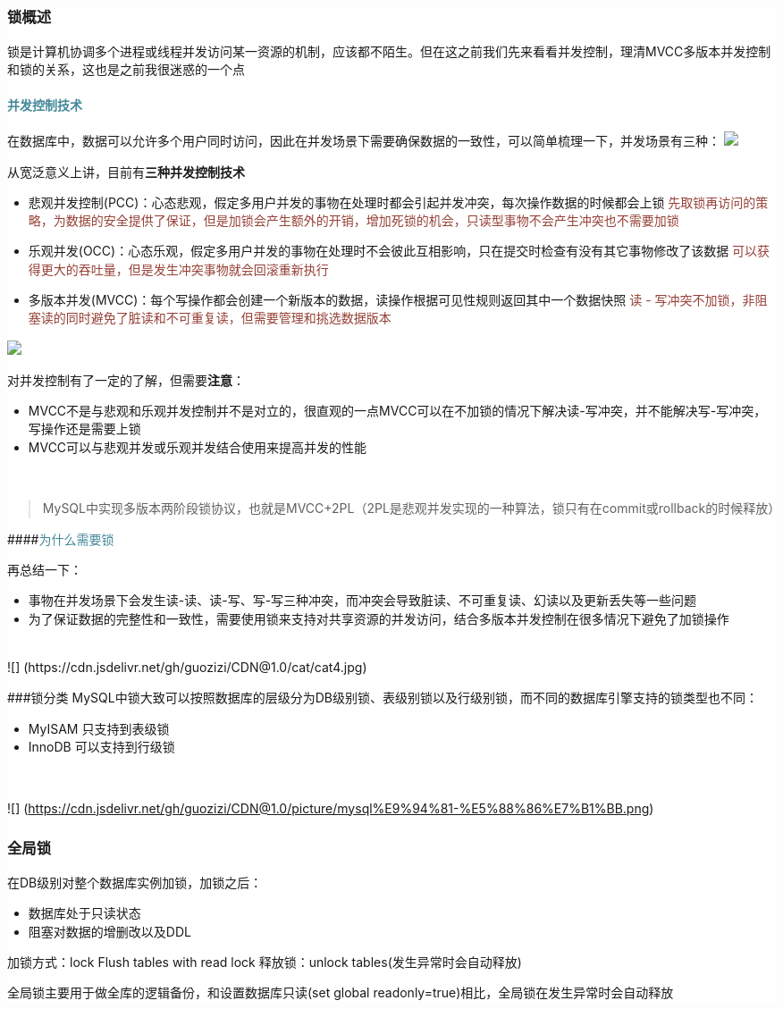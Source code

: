### 锁概述
锁是计算机协调多个进程或线程并发访问某一资源的机制，应该都不陌生。​但在这之前我们先来看看并发控制，理清MVCC多版本并发控制和锁的关系，这也是之前我很迷惑的一个点

#### <span style="color: #489">并发控制技术
在数据库中，数据可以允许多个用户同时访问，因此在并发场景下需要确保数据的一致性，可以简单梳理一下，并发场景有三种：
![](https://cdn.jsdelivr.net/gh/guozizi/CDN@1.0/picture/mysql%E9%94%81-%E6%A6%82%E8%BF%B0.png)

从宽泛意义上讲，目前有**三种并发控制技术**

- 悲观并发控制(PCC)：心态悲观，假定多用户并发的事物在处理时都会引起并发冲突，每次操作数据的时候都会上锁
<span  style="color: #964036"> 先取锁再访问的策略，为数据的安全提供了保证，但是加锁会产生额外的开销，增加死锁的机会，只读型事物不会产生冲突也不需要加锁 </span>

- 乐观并发(OCC)：心态乐观，假定多用户并发的事物在处理时不会彼此互相影响，只在提交时检查有没有其它事物修改了该数据
<span  style="color: #964036"> 可以获得更大的吞吐量，但是发生冲突事物就会回滚重新执行

- 多版本并发(MVCC)：每个写操作都会创建一个新版本的数据，读操作根据可见性规则返回其中一个数据快照
<span  style="color: #964036"> 读 - 写冲突不加锁，非阻塞读的同时避免了脏读和不可重复读，但需要管理和挑选数据版本

![](https://cdn.jsdelivr.net/gh/guozizi/CDN@1.0/picture/mysql%E9%94%81-%E6%A6%82%E8%BF%B0-2.png)

对并发控制有了一定的了解，但需要**注意**：
- MVCC不是与悲观和乐观并发控制并不是对立的，很直观的一点MVCC可以在不加锁的情况下解决读-写冲突，并不能解决写-写冲突，写操作还是需要上锁
- MVCC可以与悲观并发或乐观并发结合使用来提高并发的性能
<br>

>MySQL中实现多版本两阶段锁协议，也就是MVCC+2PL（2PL是悲观并发实现的一种算法，锁只有在commit或rollback的时候释放）


####<span style="color: #489">为什么需要锁

再总结一下：
- 事物在并发场景下会发生读-读、读-写、写-写三种冲突，而冲突会导致脏读、不可重复读、幻读以及更新丢失等一些问题
- 为了保证数据的完整性和一致性，需要使用锁来支持对共享资源的并发访问，结合多版本并发控制在很多情况下避免了加锁操作
<br>
![] (https://cdn.jsdelivr.net/gh/guozizi/CDN@1.0/cat/cat4.jpg)<br>

###锁分类
MySQL中锁大致可以按照数据库的层级分为DB级别锁、表级别锁以及行级别锁，而不同的数据库引擎支持的锁类型也不同：
- MyISAM 只支持到表级锁
- InnoDB 可以支持到行级锁
<br>


![] (https://cdn.jsdelivr.net/gh/guozizi/CDN@1.0/picture/mysql%E9%94%81-%E5%88%86%E7%B1%BB.png)

### 全局锁
在DB级别对整个数据库实例加锁，加锁之后：
- 数据库处于只读状态
- 阻塞对数据的增删改以及DDL

加锁方式：lock Flush tables with read lock
释放锁：unlock tables(发生异常时会自动释放)

全局锁主要用于做全库的逻辑备份，和设置数据库只读(set global readonly=true)相比，全局锁在发生异常时会自动释放

